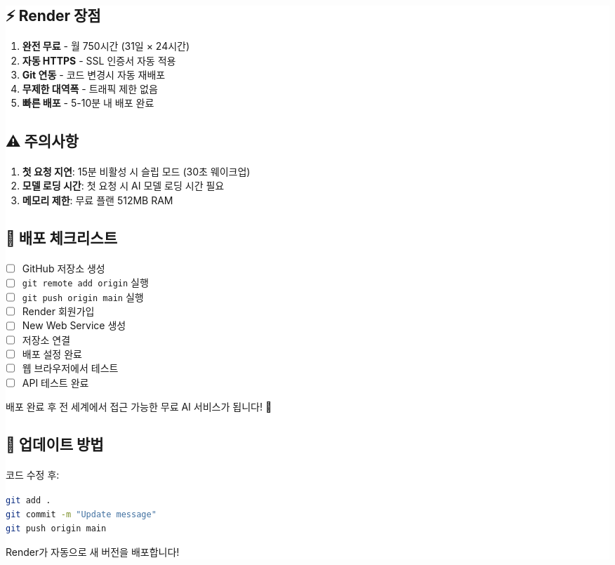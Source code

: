 ## ⚡ **Render 장점**

1. **완전 무료** - 월 750시간 (31일 × 24시간)
2. **자동 HTTPS** - SSL 인증서 자동 적용
3. **Git 연동** - 코드 변경시 자동 재배포
4. **무제한 대역폭** - 트래픽 제한 없음
5. **빠른 배포** - 5-10분 내 배포 완료

## ⚠️ **주의사항**

1. **첫 요청 지연**: 15분 비활성 시 슬립 모드 (30초 웨이크업)
2. **모델 로딩 시간**: 첫 요청 시 AI 모델 로딩 시간 필요
3. **메모리 제한**: 무료 플랜 512MB RAM

## 🚀 **배포 체크리스트**

- [ ] GitHub 저장소 생성
- [ ] `git remote add origin` 실행
- [ ] `git push origin main` 실행
- [ ] Render 회원가입
- [ ] New Web Service 생성
- [ ] 저장소 연결
- [ ] 배포 설정 완료
- [ ] 웹 브라우저에서 테스트
- [ ] API 테스트 완료

배포 완료 후 전 세계에서 접근 가능한 무료 AI 서비스가 됩니다! 🎉

## 🔄 **업데이트 방법**

코드 수정 후:
```bash
git add .
git commit -m "Update message"
git push origin main
```

Render가 자동으로 새 버전을 배포합니다!
